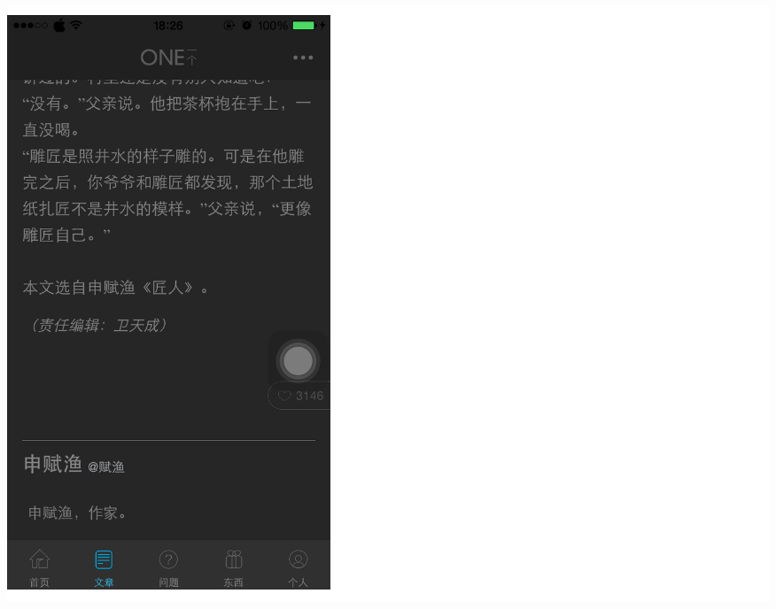 <img src="/Screenshot/NightMode/Night_Mode_Reading_1.png" alt="screenshot" title="screenshot" width="365" height="667" />    
